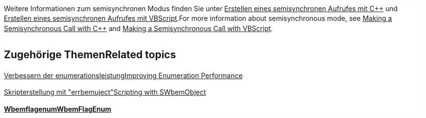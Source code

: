 <span data-ttu-id="06552-184">Weitere Informationen zum semisynchronen Modus finden Sie unter [Erstellen eines semisynchronen Aufrufes mit C++](making-a-semisynchronous-call-with-c--.md) und [Erstellen eines semisynchronen Aufrufes mit VBScript](making-a-semisynchronous-call-with-vbscript.md).</span><span class="sxs-lookup"><span data-stu-id="06552-184">For more information about semisynchronous mode, see [Making a Semisynchronous Call with C++](making-a-semisynchronous-call-with-c--.md) and [Making a Semisynchronous Call with VBScript](making-a-semisynchronous-call-with-vbscript.md).</span></span>

## <a name="related-topics"></a><span data-ttu-id="06552-185">Zugehörige Themen</span><span class="sxs-lookup"><span data-stu-id="06552-185">Related topics</span></span>

<dl> <dt>

[<span data-ttu-id="06552-186">Verbessern der enumerationsleistung</span><span class="sxs-lookup"><span data-stu-id="06552-186">Improving Enumeration Performance</span></span>](improving-enumeration-performance.md)
</dt> <dt>

[<span data-ttu-id="06552-187">Skripterstellung mit "errbemuject"</span><span class="sxs-lookup"><span data-stu-id="06552-187">Scripting with SWbemObject</span></span>](scripting-with-swbemobject.md)
</dt> <dt>

[<span data-ttu-id="06552-188">**Wbemflagenum**</span><span class="sxs-lookup"><span data-stu-id="06552-188">**WbemFlagEnum**</span></span>](/windows/desktop/api/Wbemdisp/ne-wbemdisp-wbemflagenum)
</dt> </dl>

 

 

